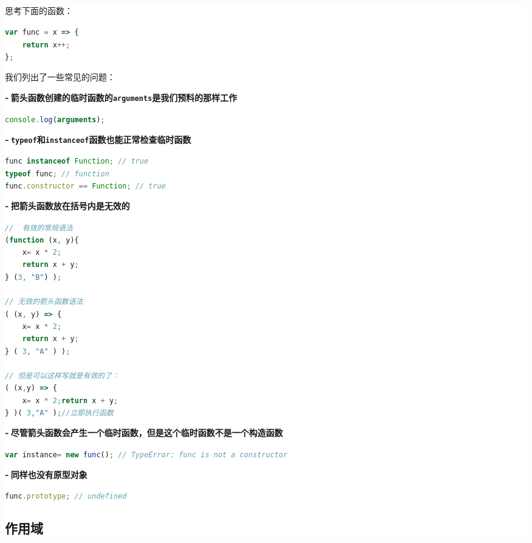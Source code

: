 思考下面的函数：

```js
var func = x => {
    return x++;
};
```

我们列出了一些常见的问题：

**- 箭头函数创建的临时函数的`arguments`是我们预料的那样工作**

```js
console.log(arguments);
```

**- `typeof`和`instanceof`函数也能正常检查临时函数**

```js
func instanceof Function; // true
typeof func; // function
func.constructor == Function; // true
```

**- 把箭头函数放在括号内是无效的**

```js
//  有效的常规语法
(function (x, y){
    x= x * 2;
    return x + y;
} (3, "B") );

// 无效的箭头函数语法
( (x, y) => {
    x= x * 2;
    return x + y;
} ( 3, "A" ) );

// 但是可以这样写就是有效的了：
( (x,y) => {
	x= x * 2;return x + y;
} )( 3,"A" );//立即执行函数
```

**- 尽管箭头函数会产生一个临时函数，但是这个临时函数不是一个构造函数**

```js
var instance= new func(); // TypeError: func is not a constructor
```

**- 同样也没有原型对象**

```js
func.prototype; // undefined
```

## 作用域
